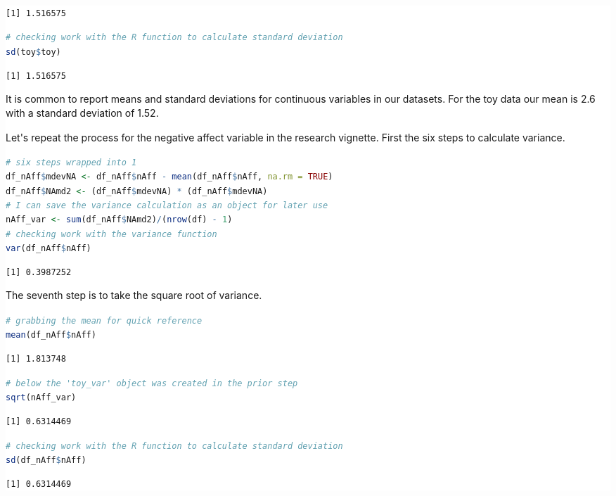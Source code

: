 ```
[1] 1.516575
```

```r
# checking work with the R function to calculate standard deviation
sd(toy$toy)
```

```
[1] 1.516575
```
It is common to report means and standard deviations for continuous variables in our datasets. For the toy data our mean is 2.6 with a standard deviation of 1.52.

Let's repeat the process for the negative affect variable in the research vignette. First the six steps to calculate variance.


```r
# six steps wrapped into 1
df_nAff$mdevNA <- df_nAff$nAff - mean(df_nAff$nAff, na.rm = TRUE)
df_nAff$NAmd2 <- (df_nAff$mdevNA) * (df_nAff$mdevNA)
# I can save the variance calculation as an object for later use
nAff_var <- sum(df_nAff$NAmd2)/(nrow(df) - 1)
# checking work with the variance function
var(df_nAff$nAff)
```

```
[1] 0.3987252
```
The seventh step is to take the square root of variance.

```r
# grabbing the mean for quick reference
mean(df_nAff$nAff)
```

```
[1] 1.813748
```

```r
# below the 'toy_var' object was created in the prior step
sqrt(nAff_var)
```

```
[1] 0.6314469
```

```r
# checking work with the R function to calculate standard deviation
sd(df_nAff$nAff)
```

```
[1] 0.6314469
```

